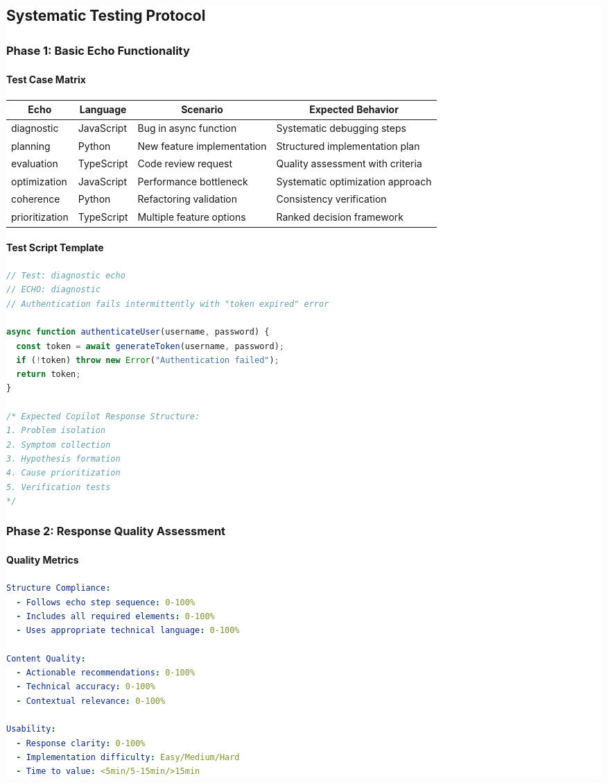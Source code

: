 ## **Systematic Testing Protocol**

### **Phase 1: Basic Echo Functionality**

#### **Test Case Matrix**

| Echo           | Language   | Scenario                   | Expected Behavior                |
| -------------- | ---------- | -------------------------- | -------------------------------- |
| diagnostic     | JavaScript | Bug in async function      | Systematic debugging steps       |
| planning       | Python     | New feature implementation | Structured implementation plan   |
| evaluation     | TypeScript | Code review request        | Quality assessment with criteria |
| optimization   | JavaScript | Performance bottleneck     | Systematic optimization approach |
| coherence      | Python     | Refactoring validation     | Consistency verification         |
| prioritization | TypeScript | Multiple feature options   | Ranked decision framework        |

#### **Test Script Template**

```javascript
// Test: diagnostic echo
// ECHO: diagnostic
// Authentication fails intermittently with "token expired" error

async function authenticateUser(username, password) {
  const token = await generateToken(username, password);
  if (!token) throw new Error("Authentication failed");
  return token;
}

/* Expected Copilot Response Structure:
1. Problem isolation
2. Symptom collection  
3. Hypothesis formation
4. Cause prioritization
5. Verification tests
*/
```

### **Phase 2: Response Quality Assessment**

#### **Quality Metrics**

```yaml
Structure Compliance:
  - Follows echo step sequence: 0-100%
  - Includes all required elements: 0-100%
  - Uses appropriate technical language: 0-100%

Content Quality:
  - Actionable recommendations: 0-100%
  - Technical accuracy: 0-100%
  - Contextual relevance: 0-100%

Usability:
  - Response clarity: 0-100%
  - Implementation difficulty: Easy/Medium/Hard
  - Time to value: <5min/5-15min/>15min
```
